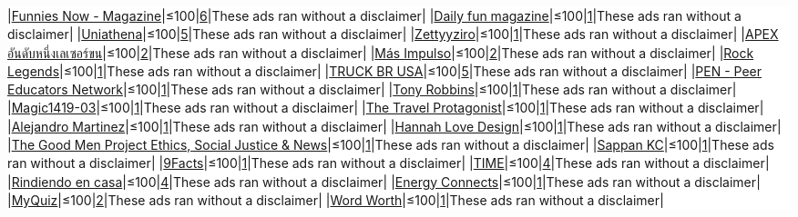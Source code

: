 |[Funnies Now - Magazine](https://www.facebook.com/104099512361482)|≤100|[6](https://www.facebook.com/ads/library/?active_status=all&ad_type=political_and_issue_ads&country=AI&view_all_page_id=104099512361482&search_type=page&media_type=all)|These ads ran without a disclaimer|
|[Daily fun magazine](https://www.facebook.com/178355362032581)|≤100|[1](https://www.facebook.com/ads/library/?active_status=all&ad_type=political_and_issue_ads&country=AI&view_all_page_id=178355362032581&search_type=page&media_type=all)|These ads ran without a disclaimer|
|[Uniathena](https://www.facebook.com/2610140028997323)|≤100|[5](https://www.facebook.com/ads/library/?active_status=all&ad_type=political_and_issue_ads&country=AI&view_all_page_id=2610140028997323&search_type=page&media_type=all)|These ads ran without a disclaimer|
|[Zettyyziro](https://www.facebook.com/115547754831342)|≤100|[1](https://www.facebook.com/ads/library/?active_status=all&ad_type=political_and_issue_ads&country=AI&view_all_page_id=115547754831342&search_type=page&media_type=all)|These ads ran without a disclaimer|
|[APEX อันดับหนึ่งเลเซอร์ขน](https://www.facebook.com/102839468523186)|≤100|[2](https://www.facebook.com/ads/library/?active_status=all&ad_type=political_and_issue_ads&country=AI&view_all_page_id=102839468523186&search_type=page&media_type=all)|These ads ran without a disclaimer|
|[Más Impulso](https://www.facebook.com/100912541413695)|≤100|[2](https://www.facebook.com/ads/library/?active_status=all&ad_type=political_and_issue_ads&country=AI&view_all_page_id=100912541413695&search_type=page&media_type=all)|These ads ran without a disclaimer|
|[Rock Legends](https://www.facebook.com/110522835200642)|≤100|[1](https://www.facebook.com/ads/library/?active_status=all&ad_type=political_and_issue_ads&country=AI&view_all_page_id=110522835200642&search_type=page&media_type=all)|These ads ran without a disclaimer|
|[TRUCK BR USA](https://www.facebook.com/137442569445398)|≤100|[5](https://www.facebook.com/ads/library/?active_status=all&ad_type=political_and_issue_ads&country=AI&view_all_page_id=137442569445398&search_type=page&media_type=all)|These ads ran without a disclaimer|
|[PEN - Peer Educators Network](https://www.facebook.com/374873087405)|≤100|[1](https://www.facebook.com/ads/library/?active_status=all&ad_type=political_and_issue_ads&country=AI&view_all_page_id=374873087405&search_type=page&media_type=all)|These ads ran without a disclaimer|
|[Tony Robbins](https://www.facebook.com/111783969059)|≤100|[1](https://www.facebook.com/ads/library/?active_status=all&ad_type=political_and_issue_ads&country=AI&view_all_page_id=111783969059&search_type=page&media_type=all)|These ads ran without a disclaimer|
|[Magic1419-03](https://www.facebook.com/101940222827835)|≤100|[1](https://www.facebook.com/ads/library/?active_status=all&ad_type=political_and_issue_ads&country=AI&view_all_page_id=101940222827835&search_type=page&media_type=all)|These ads ran without a disclaimer|
|[The Travel Protagonist](https://www.facebook.com/104045279013024)|≤100|[1](https://www.facebook.com/ads/library/?active_status=all&ad_type=political_and_issue_ads&country=AI&view_all_page_id=104045279013024&search_type=page&media_type=all)|These ads ran without a disclaimer|
|[Alejandro Martinez](https://www.facebook.com/112994818439099)|≤100|[1](https://www.facebook.com/ads/library/?active_status=all&ad_type=political_and_issue_ads&country=AI&view_all_page_id=112994818439099&search_type=page&media_type=all)|These ads ran without a disclaimer|
|[Hannah Love Design](https://www.facebook.com/1077131932479669)|≤100|[1](https://www.facebook.com/ads/library/?active_status=all&ad_type=political_and_issue_ads&country=AI&view_all_page_id=1077131932479669&search_type=page&media_type=all)|These ads ran without a disclaimer|
|[The Good Men Project Ethics, Social Justice & News](https://www.facebook.com/847260315320975)|≤100|[1](https://www.facebook.com/ads/library/?active_status=all&ad_type=political_and_issue_ads&country=AI&view_all_page_id=847260315320975&search_type=page&media_type=all)|These ads ran without a disclaimer|
|[Sappan KC](https://www.facebook.com/161030057342951)|≤100|[1](https://www.facebook.com/ads/library/?active_status=all&ad_type=political_and_issue_ads&country=AI&view_all_page_id=161030057342951&search_type=page&media_type=all)|These ads ran without a disclaimer|
|[9Facts](https://www.facebook.com/100350512237236)|≤100|[1](https://www.facebook.com/ads/library/?active_status=all&ad_type=political_and_issue_ads&country=AI&view_all_page_id=100350512237236&search_type=page&media_type=all)|These ads ran without a disclaimer|
|[TIME](https://www.facebook.com/10606591490)|≤100|[4](https://www.facebook.com/ads/library/?active_status=all&ad_type=political_and_issue_ads&country=AI&view_all_page_id=10606591490&search_type=page&media_type=all)|These ads ran without a disclaimer|
|[Rindiendo en casa](https://www.facebook.com/107173698926440)|≤100|[4](https://www.facebook.com/ads/library/?active_status=all&ad_type=political_and_issue_ads&country=AI&view_all_page_id=107173698926440&search_type=page&media_type=all)|These ads ran without a disclaimer|
|[Energy Connects](https://www.facebook.com/108168278262981)|≤100|[1](https://www.facebook.com/ads/library/?active_status=all&ad_type=political_and_issue_ads&country=AI&view_all_page_id=108168278262981&search_type=page&media_type=all)|These ads ran without a disclaimer|
|[MyQuiz](https://www.facebook.com/108319645648582)|≤100|[2](https://www.facebook.com/ads/library/?active_status=all&ad_type=political_and_issue_ads&country=AI&view_all_page_id=108319645648582&search_type=page&media_type=all)|These ads ran without a disclaimer|
|[Word Worth](https://www.facebook.com/108810171707313)|≤100|[1](https://www.facebook.com/ads/library/?active_status=all&ad_type=political_and_issue_ads&country=AI&view_all_page_id=108810171707313&search_type=page&media_type=all)|These ads ran without a disclaimer|